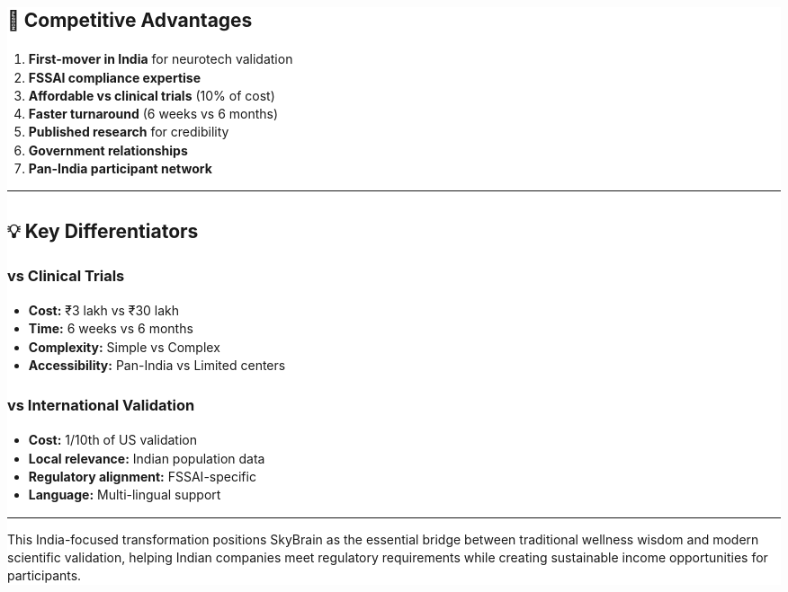 
## 🚀 Competitive Advantages

1. **First-mover in India** for neurotech validation
2. **FSSAI compliance expertise**
3. **Affordable vs clinical trials** (10% of cost)
4. **Faster turnaround** (6 weeks vs 6 months)
5. **Published research** for credibility
6. **Government relationships**
7. **Pan-India participant network**

---

## 💡 Key Differentiators

### vs Clinical Trials
- **Cost:** ₹3 lakh vs ₹30 lakh
- **Time:** 6 weeks vs 6 months
- **Complexity:** Simple vs Complex
- **Accessibility:** Pan-India vs Limited centers

### vs International Validation
- **Cost:** 1/10th of US validation
- **Local relevance:** Indian population data
- **Regulatory alignment:** FSSAI-specific
- **Language:** Multi-lingual support

---

This India-focused transformation positions SkyBrain as the essential bridge between traditional wellness wisdom and modern scientific validation, helping Indian companies meet regulatory requirements while creating sustainable income opportunities for participants.